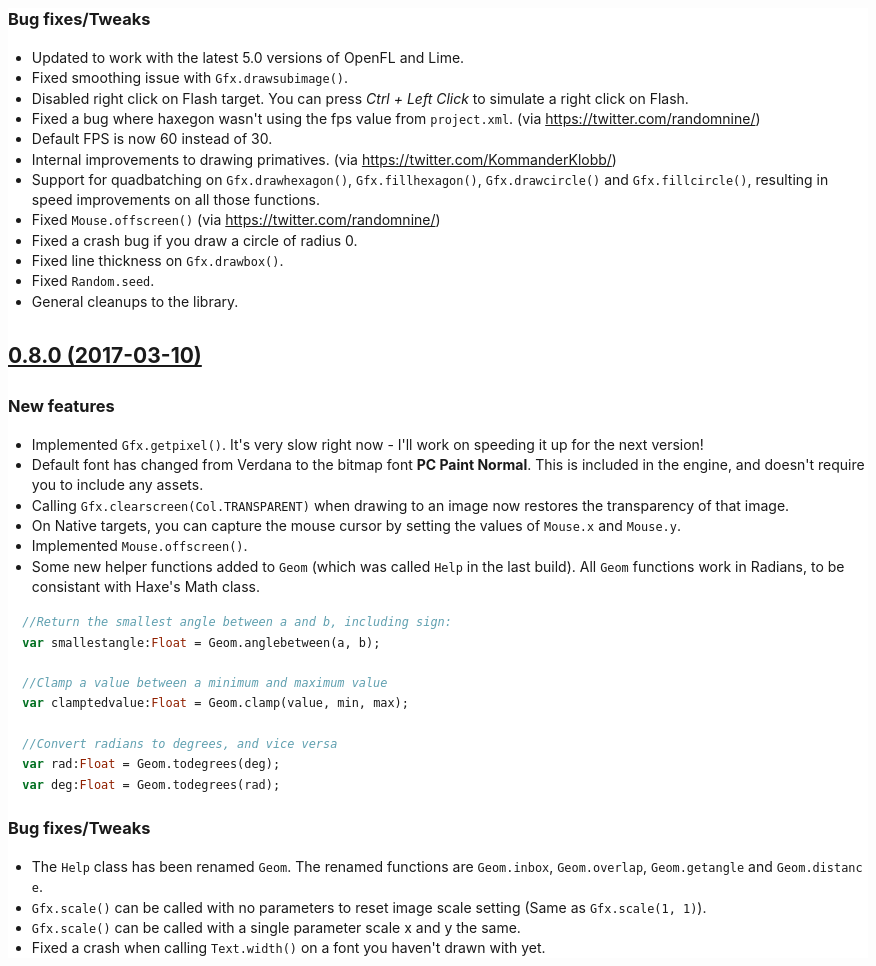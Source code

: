 ### Bug fixes/Tweaks
* Updated to work with the latest 5.0 versions of OpenFL and Lime.
* Fixed smoothing issue with `Gfx.drawsubimage()`.
* Disabled right click on Flash target. You can press <i>Ctrl + Left Click</i> to simulate a right click on Flash.
* Fixed a bug where haxegon wasn't using the fps value from `project.xml`. (via https://twitter.com/randomnine/)
* Default FPS is now 60 instead of 30.
* Internal improvements to drawing primatives. (via https://twitter.com/KommanderKlobb/)
* Support for quadbatching on `Gfx.drawhexagon()`, `Gfx.fillhexagon()`, `Gfx.drawcircle()` and `Gfx.fillcircle()`, resulting in speed improvements on all those functions.
* Fixed `Mouse.offscreen()` (via https://twitter.com/randomnine/)
* Fixed a crash bug if you draw a circle of radius 0.
* Fixed line thickness on `Gfx.drawbox()`.
* Fixed `Random.seed`.
* General cleanups to the library.

[0.8.0 (2017-03-10)](https://github.com/haxegon/haxegon/releases/tag/0.8.0)
------------------
### New features
* Implemented `Gfx.getpixel()`. It's very slow right now - I'll work on speeding it up for the next version!
* Default font has changed from Verdana to the bitmap font **PC Paint Normal**. This is included in the engine, and doesn't require you to include any assets.
* Calling `Gfx.clearscreen(Col.TRANSPARENT)` when drawing to an image now restores the transparency of that image.
* On Native targets, you can capture the mouse cursor by setting the values of `Mouse.x` and `Mouse.y`.
* Implemented `Mouse.offscreen()`.
* Some new helper functions added to `Geom` (which was called `Help` in the last build). All `Geom` functions work in Radians, to be consistant with Haxe's Math class.
``` haxe
  //Return the smallest angle between a and b, including sign:
  var smallestangle:Float = Geom.anglebetween(a, b);

  //Clamp a value between a minimum and maximum value
  var clamptedvalue:Float = Geom.clamp(value, min, max);

  //Convert radians to degrees, and vice versa
  var rad:Float = Geom.todegrees(deg);
  var deg:Float = Geom.todegrees(rad);
```

### Bug fixes/Tweaks
* The `Help` class has been renamed `Geom`. The renamed functions are `Geom.inbox`, `Geom.overlap`, `Geom.getangle` and `Geom.distance`.
* `Gfx.scale()` can be called with no parameters to reset image scale setting (Same as `Gfx.scale(1, 1)`).
* `Gfx.scale()` can be called with a single parameter scale x and y the same.
* Fixed a crash when calling `Text.width()` on a font you haven't drawn with yet.
